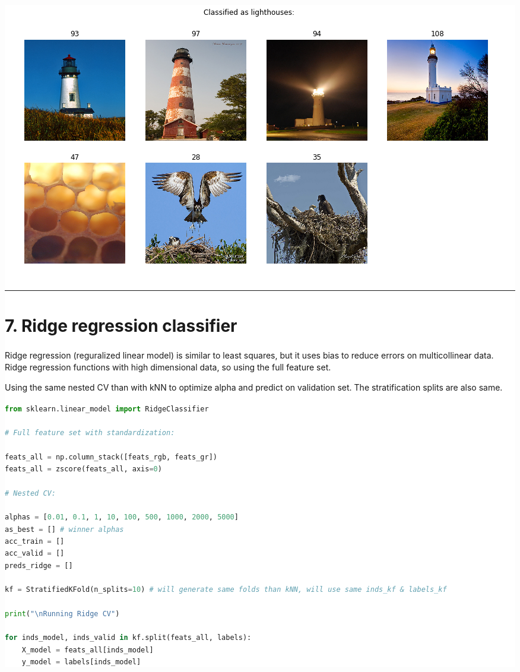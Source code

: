 

![png](md_resources/output_19_2.png)


---

<a name="7"></a>

# 7. Ridge regression classifier
Ridge regression (reguralized linear model) is similar to least squares, but it
uses bias to reduce errors on multicollinear data. Ridge regression functions with
high dimensional data, so using the full feature set.

Using the same nested CV than with kNN to optimize alpha and predict on validation
set. The stratification splits are also same.


```python
from sklearn.linear_model import RidgeClassifier

# Full feature set with standardization:

feats_all = np.column_stack([feats_rgb, feats_gr])
feats_all = zscore(feats_all, axis=0)

# Nested CV:

alphas = [0.01, 0.1, 1, 10, 100, 500, 1000, 2000, 5000]
as_best = [] # winner alphas
acc_train = []
acc_valid = []
preds_ridge = []

kf = StratifiedKFold(n_splits=10) # will generate same folds than kNN, will use same inds_kf & labels_kf

print("\nRunning Ridge CV")

for inds_model, inds_valid in kf.split(feats_all, labels):
    X_model = feats_all[inds_model]
    y_model = labels[inds_model]
```